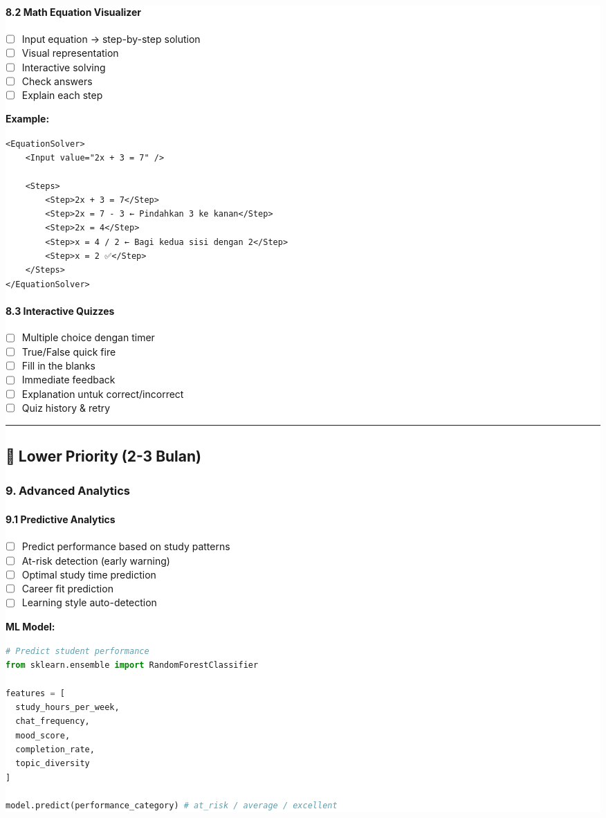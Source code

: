 #### 8.2 Math Equation Visualizer

- [ ] Input equation → step-by-step solution
- [ ] Visual representation
- [ ] Interactive solving
- [ ] Check answers
- [ ] Explain each step

**Example:**

```svelte
<EquationSolver>
	<Input value="2x + 3 = 7" />

	<Steps>
		<Step>2x + 3 = 7</Step>
		<Step>2x = 7 - 3 ← Pindahkan 3 ke kanan</Step>
		<Step>2x = 4</Step>
		<Step>x = 4 / 2 ← Bagi kedua sisi dengan 2</Step>
		<Step>x = 2 ✅</Step>
	</Steps>
</EquationSolver>
```

#### 8.3 Interactive Quizzes

- [ ] Multiple choice dengan timer
- [ ] True/False quick fire
- [ ] Fill in the blanks
- [ ] Immediate feedback
- [ ] Explanation untuk correct/incorrect
- [ ] Quiz history & retry

---

## 📅 Lower Priority (2-3 Bulan)

### 9. Advanced Analytics

#### 9.1 Predictive Analytics

- [ ] Predict performance based on study patterns
- [ ] At-risk detection (early warning)
- [ ] Optimal study time prediction
- [ ] Career fit prediction
- [ ] Learning style auto-detection

**ML Model:**

```python
# Predict student performance
from sklearn.ensemble import RandomForestClassifier

features = [
  study_hours_per_week,
  chat_frequency,
  mood_score,
  completion_rate,
  topic_diversity
]

model.predict(performance_category) # at_risk / average / excellent
```

